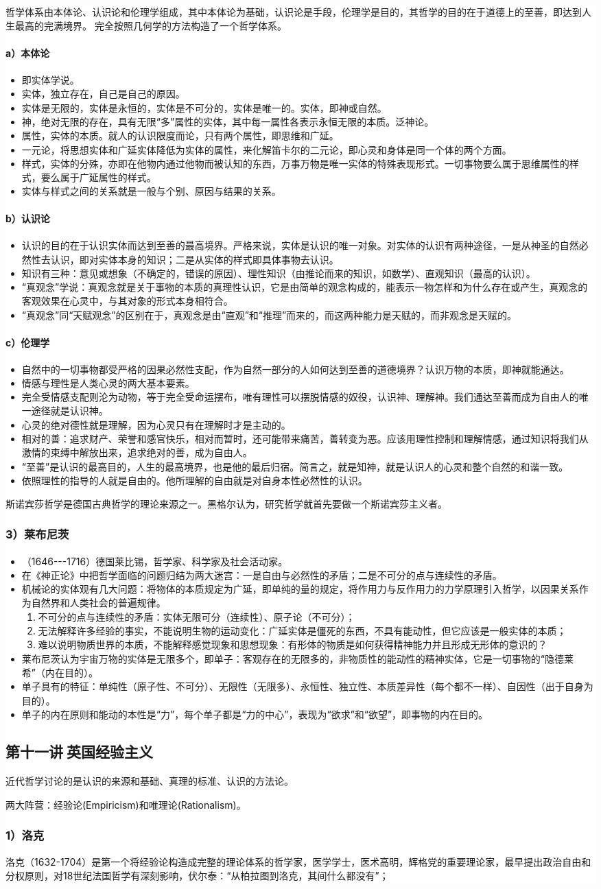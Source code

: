 哲学体系由本体论、认识论和伦理学组成，其中本体论为基础，认识论是手段，伦理学是目的，其哲学的目的在于道德上的至善，即达到人生最高的完满境界。
完全按照几何学的方法构造了一个哲学体系。

#### a）本体论
- 即实体学说。
- 实体，独立存在，自己是自己的原因。
- 实体是无限的，实体是永恒的，实体是不可分的，实体是唯一的。实体，即神或自然。
- 神，绝对无限的存在，具有无限“多”属性的实体，其中每一属性各表示永恒无限的本质。泛神论。
- 属性，实体的本质。就人的认识限度而论，只有两个属性，即思维和广延。
- 一元论，将思想实体和广延实体降低为实体的属性，来化解笛卡尔的二元论，即心灵和身体是同一个体的两个方面。
- 样式，实体的分殊，亦即在他物内通过他物而被认知的东西，万事万物是唯一实体的特殊表现形式。一切事物要么属于思维属性的样式，要么属于广延属性的样式。
- 实体与样式之间的关系就是一般与个别、原因与结果的关系。

#### b）认识论
- 认识的目的在于认识实体而达到至善的最高境界。严格来说，实体是认识的唯一对象。对实体的认识有两种途径，一是从神圣的自然必然性去认识，即对实体本身的知识；二是从实体的样式即具体事物去认识。
- 知识有三种：意见或想象（不确定的，错误的原因）、理性知识（由推论而来的知识，如数学）、直观知识（最高的认识）。
- “真观念”学说：真观念就是关于事物的本质的真理性认识，它是由简单的观念构成的，能表示一物怎样和为什么存在或产生，真观念的客观效果在心灵中，与其对象的形式本身相符合。
- “真观念”同“天赋观念”的区别在于，真观念是由“直观”和“推理”而来的，而这两种能力是天赋的，而非观念是天赋的。

#### c）伦理学
- 自然中的一切事物都受严格的因果必然性支配，作为自然一部分的人如何达到至善的道德境界？认识万物的本质，即神就能通达。
- 情感与理性是人类心灵的两大基本要素。
- 完全受情感支配则沦为动物，等于完全受命运摆布，唯有理性可以摆脱情感的奴役，认识神、理解神。我们通达至善而成为自由人的唯一途径就是认识神。
- 心灵的绝对德性就是理解，因为心灵只有在理解时才是主动的。
- 相对的善：追求财产、荣誉和感官快乐，相对而暂时，还可能带来痛苦，善转变为恶。应该用理性控制和理解情感，通过知识将我们从激情的束缚中解放出来，追求绝对的善，成为自由人。
- “至善”是认识的最高目的，人生的最高境界，也是他的最后归宿。简言之，就是知神，就是认识人的心灵和整个自然的和谐一致。
- 依照理性的指导的人就是自由的。他所理解的自由就是对自身本性必然性的认识。

斯诺宾莎哲学是德国古典哲学的理论来源之一。黑格尔认为，研究哲学就首先要做一个斯诺宾莎主义者。

### 3）莱布尼茨

- （1646---1716）德国莱比锡，哲学家、科学家及社会活动家。
- 在《神正论》中把哲学面临的问题归结为两大迷宫：一是自由与必然性的矛盾；二是不可分的点与连续性的矛盾。
- 机械论的实体观有几大问题：将物体的本质规定为广延，即单纯的量的规定，将作用力与反作用力的力学原理引入哲学，以因果关系作为自然界和人类社会的普遍规律。
  1. 不可分的点与连续性的矛盾：实体无限可分（连续性）、原子论（不可分）；
  2. 无法解释许多经验的事实，不能说明生物的运动变化：广延实体是僵死的东西，不具有能动性，但它应该是一般实体的本质；
  3. 难以说明物质世界的本质，不能解释感觉现象和思想现象：有形体的物质是如何获得精神能力并且形成无形体的意识的？
- 莱布尼茨认为宇宙万物的实体是无限多个，即单子：客观存在的无限多的，非物质性的能动性的精神实体，它是一切事物的“隐德莱希”（内在目的）。
- 单子具有的特征：单纯性（原子性、不可分）、无限性（无限多）、永恒性、独立性、本质差异性（每个都不一样）、自因性（出于自身为目的）。
- 单子的内在原则和能动的本性是“力”，每个单子都是“力的中心”，表现为“欲求”和“欲望”，即事物的内在目的。

## 第十一讲 英国经验主义

近代哲学讨论的是认识的来源和基础、真理的标准、认识的方法论。

两大阵营：经验论(Empiricism)和唯理论(Rationalism)。

### 1）洛克
洛克（1632-1704）是第一个将经验论构造成完整的理论体系的哲学家，医学学士，医术高明，辉格党的重要理论家，最早提出政治自由和分权原则，对18世纪法国哲学有深刻影响，伏尔泰：“从柏拉图到洛克，其间什么都没有”；
